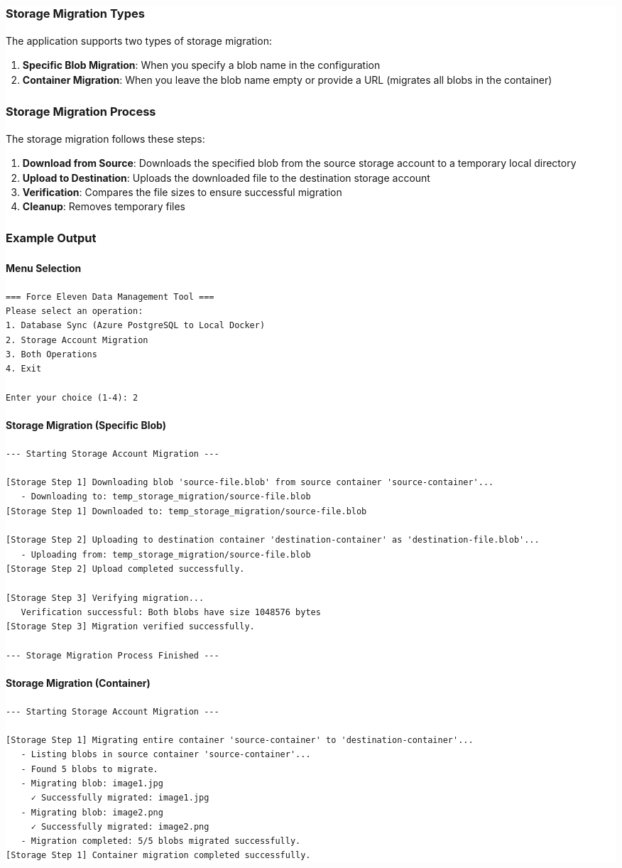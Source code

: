 ### Storage Migration Types

The application supports two types of storage migration:

1. **Specific Blob Migration**: When you specify a blob name in the configuration
2. **Container Migration**: When you leave the blob name empty or provide a URL (migrates all blobs in the container)

### Storage Migration Process

The storage migration follows these steps:

1. **Download from Source**: Downloads the specified blob from the source storage account to a temporary local directory
2. **Upload to Destination**: Uploads the downloaded file to the destination storage account
3. **Verification**: Compares the file sizes to ensure successful migration
4. **Cleanup**: Removes temporary files

### Example Output

#### Menu Selection
```
=== Force Eleven Data Management Tool ===
Please select an operation:
1. Database Sync (Azure PostgreSQL to Local Docker)
2. Storage Account Migration
3. Both Operations
4. Exit

Enter your choice (1-4): 2
```

#### Storage Migration (Specific Blob)
```
--- Starting Storage Account Migration ---

[Storage Step 1] Downloading blob 'source-file.blob' from source container 'source-container'...
   - Downloading to: temp_storage_migration/source-file.blob
[Storage Step 1] Downloaded to: temp_storage_migration/source-file.blob

[Storage Step 2] Uploading to destination container 'destination-container' as 'destination-file.blob'...
   - Uploading from: temp_storage_migration/source-file.blob
[Storage Step 2] Upload completed successfully.

[Storage Step 3] Verifying migration...
   Verification successful: Both blobs have size 1048576 bytes
[Storage Step 3] Migration verified successfully.

--- Storage Migration Process Finished ---
```

#### Storage Migration (Container)
```
--- Starting Storage Account Migration ---

[Storage Step 1] Migrating entire container 'source-container' to 'destination-container'...
   - Listing blobs in source container 'source-container'...
   - Found 5 blobs to migrate.
   - Migrating blob: image1.jpg
     ✓ Successfully migrated: image1.jpg
   - Migrating blob: image2.png
     ✓ Successfully migrated: image2.png
   - Migration completed: 5/5 blobs migrated successfully.
[Storage Step 1] Container migration completed successfully.
```